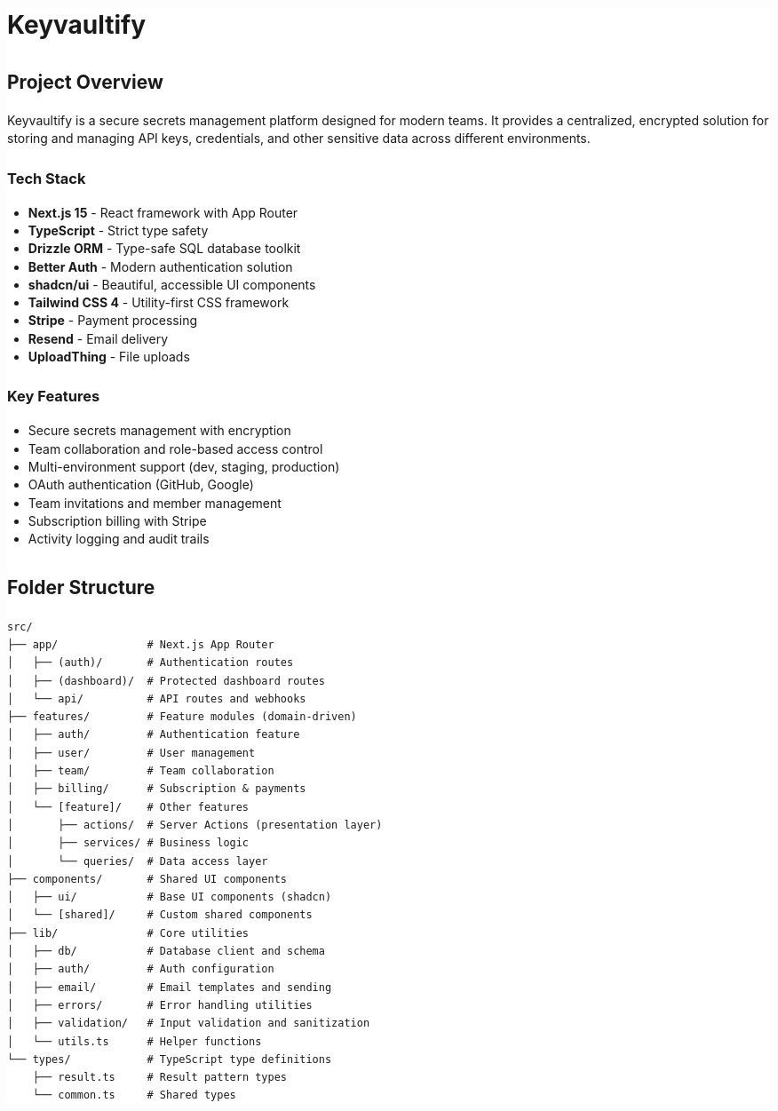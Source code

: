 # Keyvaultify

## Project Overview

Keyvaultify is a secure secrets management platform designed for modern teams. It provides a centralized, encrypted solution for storing and managing API keys, credentials, and other sensitive data across different environments.

### Tech Stack

- **Next.js 15** - React framework with App Router
- **TypeScript** - Strict type safety
- **Drizzle ORM** - Type-safe SQL database toolkit
- **Better Auth** - Modern authentication solution
- **shadcn/ui** - Beautiful, accessible UI components
- **Tailwind CSS 4** - Utility-first CSS framework
- **Stripe** - Payment processing
- **Resend** - Email delivery
- **UploadThing** - File uploads

### Key Features

- Secure secrets management with encryption
- Team collaboration and role-based access control
- Multi-environment support (dev, staging, production)
- OAuth authentication (GitHub, Google)
- Team invitations and member management
- Subscription billing with Stripe
- Activity logging and audit trails

## Folder Structure

```
src/
├── app/              # Next.js App Router
│   ├── (auth)/       # Authentication routes
│   ├── (dashboard)/  # Protected dashboard routes
│   └── api/          # API routes and webhooks
├── features/         # Feature modules (domain-driven)
│   ├── auth/         # Authentication feature
│   ├── user/         # User management
│   ├── team/         # Team collaboration
│   ├── billing/      # Subscription & payments
│   └── [feature]/    # Other features
│       ├── actions/  # Server Actions (presentation layer)
│       ├── services/ # Business logic
│       └── queries/  # Data access layer
├── components/       # Shared UI components
│   ├── ui/           # Base UI components (shadcn)
│   └── [shared]/     # Custom shared components
├── lib/              # Core utilities
│   ├── db/           # Database client and schema
│   ├── auth/         # Auth configuration
│   ├── email/        # Email templates and sending
│   ├── errors/       # Error handling utilities
│   ├── validation/   # Input validation and sanitization
│   └── utils.ts      # Helper functions
└── types/            # TypeScript type definitions
    ├── result.ts     # Result pattern types
    └── common.ts     # Shared types
```
